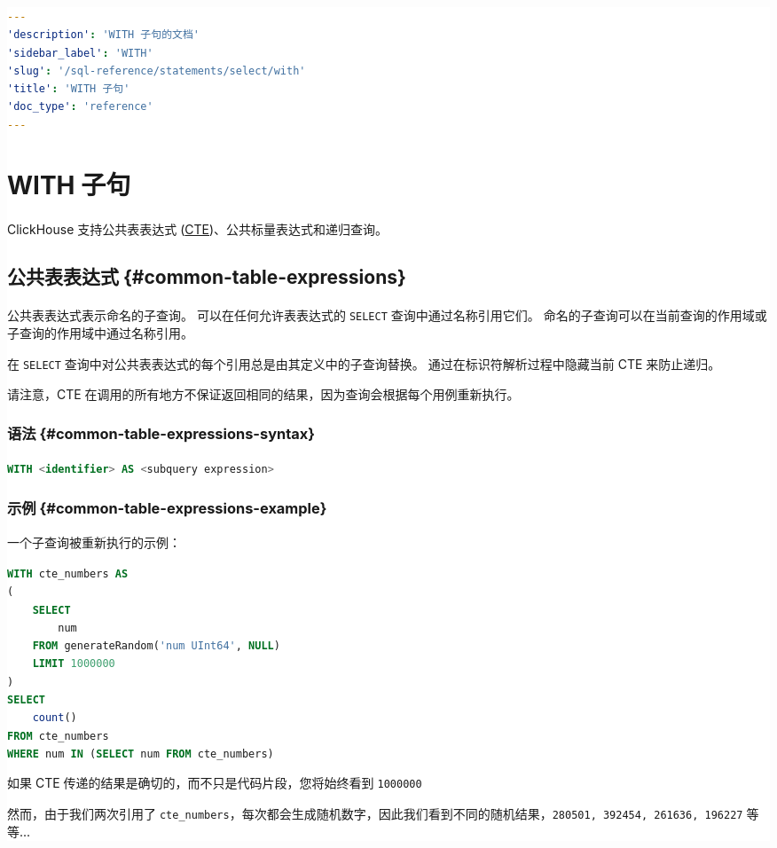 ```yaml
---
'description': 'WITH 子句的文档'
'sidebar_label': 'WITH'
'slug': '/sql-reference/statements/select/with'
'title': 'WITH 子句'
'doc_type': 'reference'
---
```



# WITH 子句

ClickHouse 支持公共表表达式 ([CTE](https://en.wikipedia.org/wiki/Hierarchical_and_recursive_queries_in_SQL))、公共标量表达式和递归查询。

## 公共表表达式 {#common-table-expressions}

公共表表达式表示命名的子查询。
可以在任何允许表表达式的 `SELECT` 查询中通过名称引用它们。
命名的子查询可以在当前查询的作用域或子查询的作用域中通过名称引用。

在 `SELECT` 查询中对公共表表达式的每个引用总是由其定义中的子查询替换。
通过在标识符解析过程中隐藏当前 CTE 来防止递归。

请注意，CTE 在调用的所有地方不保证返回相同的结果，因为查询会根据每个用例重新执行。

### 语法 {#common-table-expressions-syntax}

```sql
WITH <identifier> AS <subquery expression>
```

### 示例 {#common-table-expressions-example}

一个子查询被重新执行的示例：
```sql
WITH cte_numbers AS
(
    SELECT
        num
    FROM generateRandom('num UInt64', NULL)
    LIMIT 1000000
)
SELECT
    count()
FROM cte_numbers
WHERE num IN (SELECT num FROM cte_numbers)
```
如果 CTE 传递的结果是确切的，而不只是代码片段，您将始终看到 `1000000`

然而，由于我们两次引用了 `cte_numbers`，每次都会生成随机数字，因此我们看到不同的随机结果，`280501, 392454, 261636, 196227` 等等...
